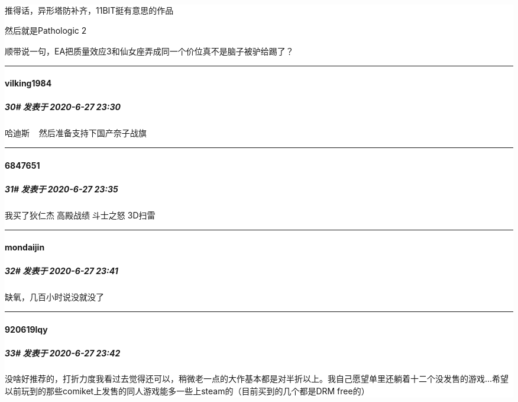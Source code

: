 
推得话，异形塔防补齐，11BIT挺有意思的作品

然后就是Pathologic 2


顺带说一句，EA把质量效应3和仙女座弄成同一个价位真不是脑子被驴给踢了？







*****

####  vilking1984  
##### 30#       发表于 2020-6-27 23:30




哈迪斯    然后准备支持下国产奈子战旗







*****

####  6847651  
##### 31#       发表于 2020-6-27 23:35




我买了狄仁杰 高殿战绩 斗士之怒 3D扫雷







*****

####  mondaijin  
##### 32#       发表于 2020-6-27 23:41




缺氧，几百小时说没就没了







*****

####  920619lqy  
##### 33#       发表于 2020-6-27 23:42




没啥好推荐的，打折力度我看过去觉得还可以，稍微老一点的大作基本都是对半折以上。我自己愿望单里还躺着十二个没发售的游戏…希望以前玩到的那些comiket上发售的同人游戏能多一些上steam的（目前买到的几个都是DRM free的）
